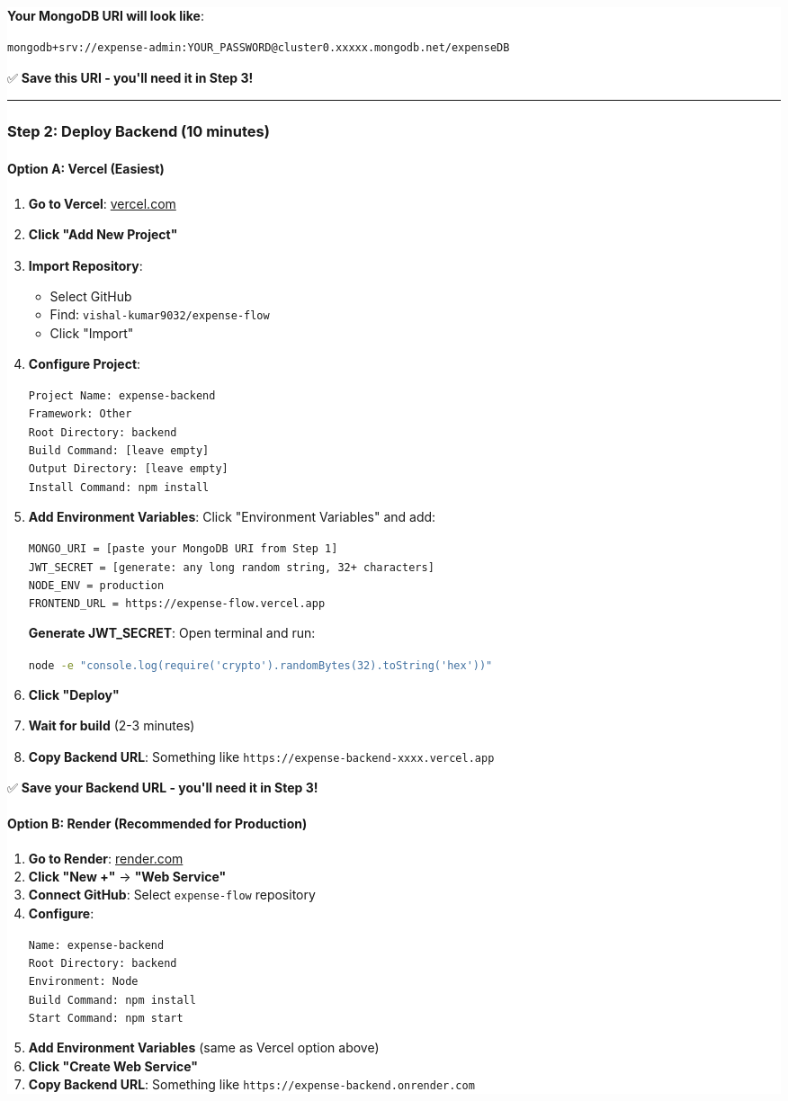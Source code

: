 **Your MongoDB URI will look like**:
```
mongodb+srv://expense-admin:YOUR_PASSWORD@cluster0.xxxxx.mongodb.net/expenseDB
```

✅ **Save this URI - you'll need it in Step 3!**

---

### Step 2: Deploy Backend (10 minutes)

#### Option A: Vercel (Easiest)

1. **Go to Vercel**: [vercel.com](https://vercel.com)
2. **Click "Add New Project"**
3. **Import Repository**:
   - Select GitHub
   - Find: `vishal-kumar9032/expense-flow`
   - Click "Import"
4. **Configure Project**:
   ```
   Project Name: expense-backend
   Framework: Other
   Root Directory: backend
   Build Command: [leave empty]
   Output Directory: [leave empty]
   Install Command: npm install
   ```
5. **Add Environment Variables**:
   Click "Environment Variables" and add:
   ```
   MONGO_URI = [paste your MongoDB URI from Step 1]
   JWT_SECRET = [generate: any long random string, 32+ characters]
   NODE_ENV = production
   FRONTEND_URL = https://expense-flow.vercel.app
   ```
   
   **Generate JWT_SECRET**: Open terminal and run:
   ```bash
   node -e "console.log(require('crypto').randomBytes(32).toString('hex'))"
   ```

6. **Click "Deploy"**
7. **Wait for build** (2-3 minutes)
8. **Copy Backend URL**: Something like `https://expense-backend-xxxx.vercel.app`

✅ **Save your Backend URL - you'll need it in Step 3!**

#### Option B: Render (Recommended for Production)

1. **Go to Render**: [render.com](https://render.com)
2. **Click "New +"** → **"Web Service"**
3. **Connect GitHub**: Select `expense-flow` repository
4. **Configure**:
   ```
   Name: expense-backend
   Root Directory: backend
   Environment: Node
   Build Command: npm install
   Start Command: npm start
   ```
5. **Add Environment Variables** (same as Vercel option above)
6. **Click "Create Web Service"**
7. **Copy Backend URL**: Something like `https://expense-backend.onrender.com`
